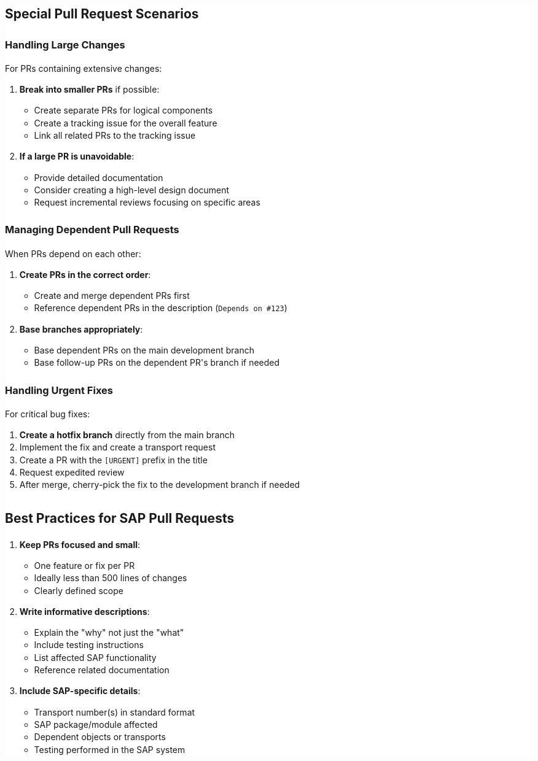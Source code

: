 ## Special Pull Request Scenarios

### Handling Large Changes

For PRs containing extensive changes:

1. **Break into smaller PRs** if possible:
   - Create separate PRs for logical components
   - Create a tracking issue for the overall feature
   - Link all related PRs to the tracking issue

2. **If a large PR is unavoidable**:
   - Provide detailed documentation
   - Consider creating a high-level design document
   - Request incremental reviews focusing on specific areas

### Managing Dependent Pull Requests

When PRs depend on each other:

1. **Create PRs in the correct order**:
   - Create and merge dependent PRs first
   - Reference dependent PRs in the description (`Depends on #123`)

2. **Base branches appropriately**:
   - Base dependent PRs on the main development branch
   - Base follow-up PRs on the dependent PR's branch if needed

### Handling Urgent Fixes

For critical bug fixes:

1. **Create a hotfix branch** directly from the main branch
2. Implement the fix and create a transport request
3. Create a PR with the `[URGENT]` prefix in the title
4. Request expedited review
5. After merge, cherry-pick the fix to the development branch if needed

## Best Practices for SAP Pull Requests

1. **Keep PRs focused and small**:
   - One feature or fix per PR
   - Ideally less than 500 lines of changes
   - Clearly defined scope

2. **Write informative descriptions**:
   - Explain the "why" not just the "what"
   - Include testing instructions
   - List affected SAP functionality
   - Reference related documentation

3. **Include SAP-specific details**:
   - Transport number(s) in standard format
   - SAP package/module affected
   - Dependent objects or transports
   - Testing performed in the SAP system
